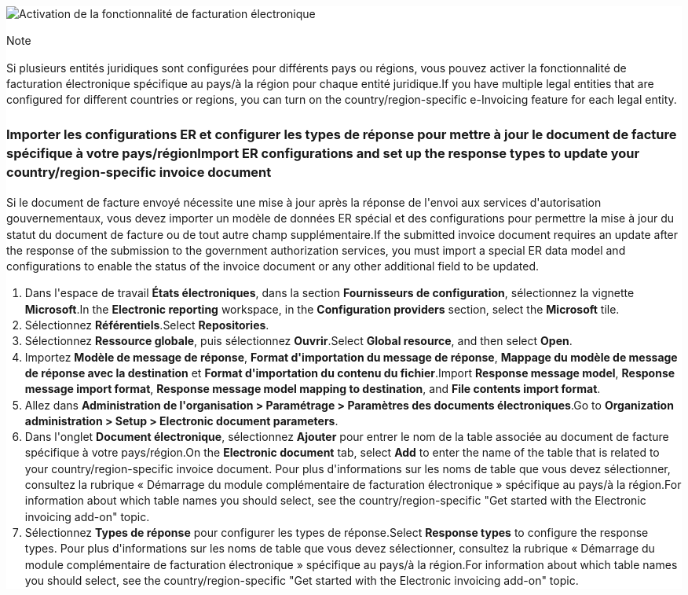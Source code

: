 ![Activation de la fonctionnalité de facturation électronique](media/e-invoicing-services-get-started-enable-invoicing-feature.png)

> [!NOTE]
> <span data-ttu-id="b4e9f-268">Si plusieurs entités juridiques sont configurées pour différents pays ou régions, vous pouvez activer la fonctionnalité de facturation électronique spécifique au pays/à la région pour chaque entité juridique.</span><span class="sxs-lookup"><span data-stu-id="b4e9f-268">If you have multiple legal entities that are configured for different countries or regions, you can turn on the country/region-specific e-Invoicing feature for each legal entity.</span></span>

### <a name="import-er-configurations-and-set-up-the-response-types-to-update-your-countryregion-specific-invoice-document"></a><span data-ttu-id="b4e9f-269">Importer les configurations ER et configurer les types de réponse pour mettre à jour le document de facture spécifique à votre pays/région</span><span class="sxs-lookup"><span data-stu-id="b4e9f-269">Import ER configurations and set up the response types to update your country/region-specific invoice document</span></span>

<span data-ttu-id="b4e9f-270">Si le document de facture envoyé nécessite une mise à jour après la réponse de l'envoi aux services d'autorisation gouvernementaux, vous devez importer un modèle de données ER spécial et des configurations pour permettre la mise à jour du statut du document de facture ou de tout autre champ supplémentaire.</span><span class="sxs-lookup"><span data-stu-id="b4e9f-270">If the submitted invoice document requires an update after the response of the submission to the government authorization services, you must import a special ER data model and configurations to enable the status of the invoice document or any other additional field to be updated.</span></span>

1. <span data-ttu-id="b4e9f-271">Dans l'espace de travail **États électroniques**, dans la section **Fournisseurs de configuration**, sélectionnez la vignette **Microsoft**.</span><span class="sxs-lookup"><span data-stu-id="b4e9f-271">In the **Electronic reporting** workspace, in the **Configuration providers** section, select the **Microsoft** tile.</span></span>
2. <span data-ttu-id="b4e9f-272">Sélectionnez **Référentiels**.</span><span class="sxs-lookup"><span data-stu-id="b4e9f-272">Select **Repositories**.</span></span>
3. <span data-ttu-id="b4e9f-273">Sélectionnez **Ressource globale**, puis sélectionnez **Ouvrir**.</span><span class="sxs-lookup"><span data-stu-id="b4e9f-273">Select **Global resource**, and then select **Open**.</span></span>
4. <span data-ttu-id="b4e9f-274">Importez **Modèle de message de réponse**, **Format d'importation du message de réponse**, **Mappage du modèle de message de réponse avec la destination** et **Format d'importation du contenu du fichier**.</span><span class="sxs-lookup"><span data-stu-id="b4e9f-274">Import **Response message model**, **Response message import format**, **Response message model mapping to destination**, and **File contents import format**.</span></span>
5. <span data-ttu-id="b4e9f-275">Allez dans **Administration de l'organisation \> Paramétrage \> Paramètres des documents électroniques**.</span><span class="sxs-lookup"><span data-stu-id="b4e9f-275">Go to **Organization administration \> Setup \> Electronic document parameters**.</span></span>
6. <span data-ttu-id="b4e9f-276">Dans l'onglet **Document électronique**, sélectionnez **Ajouter** pour entrer le nom de la table associée au document de facture spécifique à votre pays/région.</span><span class="sxs-lookup"><span data-stu-id="b4e9f-276">On the **Electronic document** tab, select **Add** to enter the name of the table that is related to your country/region-specific invoice document.</span></span> <span data-ttu-id="b4e9f-277">Pour plus d'informations sur les noms de table que vous devez sélectionner, consultez la rubrique « Démarrage du module complémentaire de facturation électronique » spécifique au pays/à la région.</span><span class="sxs-lookup"><span data-stu-id="b4e9f-277">For information about which table names you should select, see the country/region-specific "Get started with the Electronic invoicing add-on" topic.</span></span>
7. <span data-ttu-id="b4e9f-278">Sélectionnez **Types de réponse** pour configurer les types de réponse.</span><span class="sxs-lookup"><span data-stu-id="b4e9f-278">Select **Response types** to configure the response types.</span></span> <span data-ttu-id="b4e9f-279">Pour plus d'informations sur les noms de table que vous devez sélectionner, consultez la rubrique « Démarrage du module complémentaire de facturation électronique » spécifique au pays/à la région.</span><span class="sxs-lookup"><span data-stu-id="b4e9f-279">For information about which table names you should select, see the country/region-specific "Get started with the Electronic invoicing add-on" topic.</span></span>
